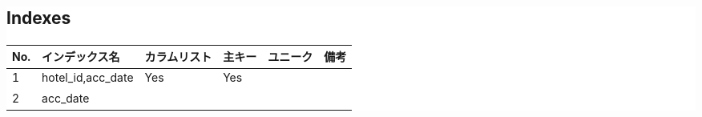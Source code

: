 ## Indexes

|No.|インデックス名|カラムリスト|主キー|ユニーク|備考|
|:--|:--|:--|:--|:--|:--|
|1|hotel_id,acc_date|Yes|Yes||
|2|acc_date||||
